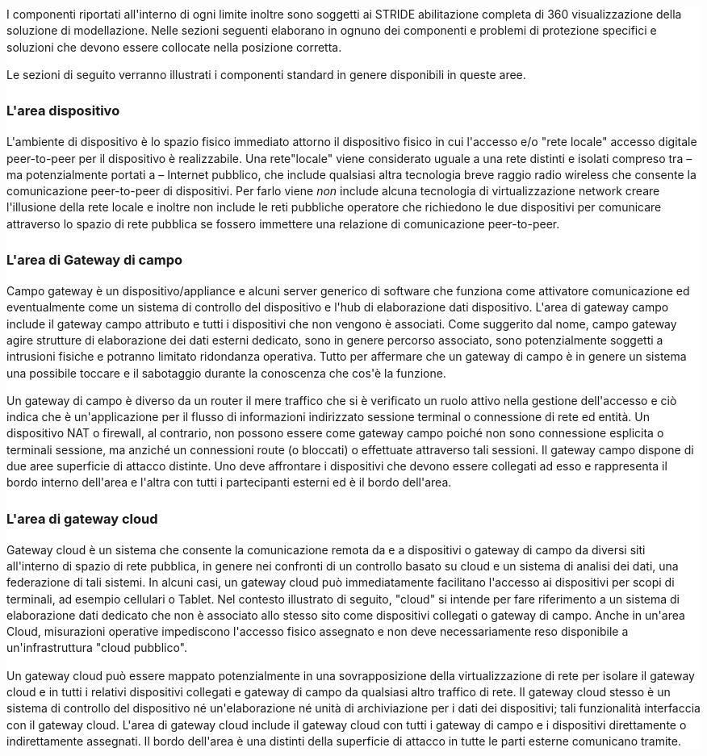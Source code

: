 I componenti riportati all'interno di ogni limite inoltre sono soggetti ai STRIDE abilitazione completa di 360 visualizzazione della soluzione di modellazione. Nelle sezioni seguenti elaborano in ognuno dei componenti e problemi di protezione specifici e soluzioni che devono essere collocate nella posizione corretta.

Le sezioni di seguito verranno illustrati i componenti standard in genere disponibili in queste aree.

### <a name="the-device-zone"></a>L'area dispositivo

L'ambiente di dispositivo è lo spazio fisico immediato attorno il dispositivo fisico in cui l'accesso e/o "rete locale" accesso digitale peer-to-peer per il dispositivo è realizzabile. Una rete"locale" viene considerato uguale a una rete distinti e isolati compreso tra – ma potenzialmente portati a – Internet pubblico, che include qualsiasi altra tecnologia breve raggio radio wireless che consente la comunicazione peer-to-peer di dispositivi. Per farlo viene *non* include alcuna tecnologia di virtualizzazione network creare l'illusione della rete locale e inoltre non include le reti pubbliche operatore che richiedono le due dispositivi per comunicare attraverso lo spazio di rete pubblica se fossero immettere una relazione di comunicazione peer-to-peer.

### <a name="the-field-gateway-zone"></a>L'area di Gateway di campo

Campo gateway è un dispositivo/appliance e alcuni server generico di software che funziona come attivatore comunicazione ed eventualmente come un sistema di controllo del dispositivo e l'hub di elaborazione dati dispositivo. L'area di gateway campo include il gateway campo attributo e tutti i dispositivi che non vengono è associati. Come suggerito dal nome, campo gateway agire strutture di elaborazione dei dati esterni dedicato, sono in genere percorso associato, sono potenzialmente soggetti a intrusioni fisiche e potranno limitato ridondanza operativa. Tutto per affermare che un gateway di campo è in genere un sistema una possibile toccare e il sabotaggio durante la conoscenza che cos'è la funzione. 

Un gateway di campo è diverso da un router il mere traffico che si è verificato un ruolo attivo nella gestione dell'accesso e ciò indica che è un'applicazione per il flusso di informazioni indirizzato sessione terminal o connessione di rete ed entità. Un dispositivo NAT o firewall, al contrario, non possono essere come gateway campo poiché non sono connessione esplicita o terminali sessione, ma anziché un connessioni route (o bloccati) o effettuate attraverso tali sessioni. Il gateway campo dispone di due aree superficie di attacco distinte. Uno deve affrontare i dispositivi che devono essere collegati ad esso e rappresenta il bordo interno dell'area e l'altra con tutti i partecipanti esterni ed è il bordo dell'area.   

### <a name="the-cloud-gateway-zone"></a>L'area di gateway cloud

Gateway cloud è un sistema che consente la comunicazione remota da e a dispositivi o gateway di campo da diversi siti all'interno di spazio di rete pubblica, in genere nei confronti di un controllo basato su cloud e un sistema di analisi dei dati, una federazione di tali sistemi. In alcuni casi, un gateway cloud può immediatamente facilitano l'accesso ai dispositivi per scopi di terminali, ad esempio cellulari o Tablet. Nel contesto illustrato di seguito, "cloud" si intende per fare riferimento a un sistema di elaborazione dati dedicato che non è associato allo stesso sito come dispositivi collegati o gateway di campo. Anche in un'area Cloud, misurazioni operative impediscono l'accesso fisico assegnato e non deve necessariamente reso disponibile a un'infrastruttura "cloud pubblico".  

Un gateway cloud può essere mappato potenzialmente in una sovrapposizione della virtualizzazione di rete per isolare il gateway cloud e in tutti i relativi dispositivi collegati e gateway di campo da qualsiasi altro traffico di rete. Il gateway cloud stesso è un sistema di controllo del dispositivo né un'elaborazione né unità di archiviazione per i dati dei dispositivi; tali funzionalità interfaccia con il gateway cloud. L'area di gateway cloud include il gateway cloud con tutti i gateway di campo e i dispositivi direttamente o indirettamente assegnati. Il bordo dell'area è una distinti della superficie di attacco in tutte le parti esterne comunicano tramite.
